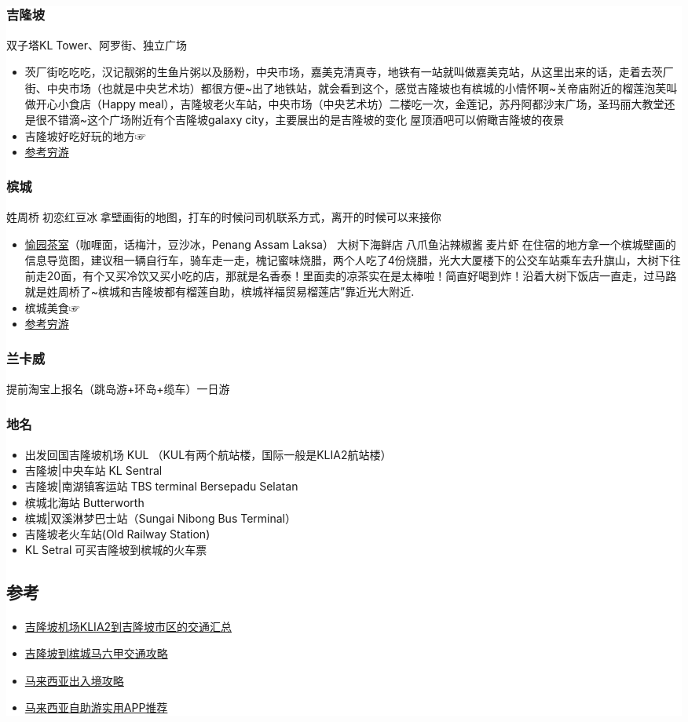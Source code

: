 ### 吉隆坡

双子塔KL Tower、阿罗街、独立广场

- 茨厂街吃吃吃，汉记靓粥的生鱼片粥以及肠粉，中央市场，嘉美克清真寺，地铁有一站就叫做嘉美克站，从这里出来的话，走着去茨厂街、中央市场（也就是中央艺术坊）都很方便~出了地铁站，就会看到这个，感觉吉隆坡也有槟城的小情怀啊~关帝庙附近的榴莲泡芙叫做开心小食店（Happy meal），吉隆坡老火车站，中央市场（中央艺术坊）二楼吃一次，金莲记，苏丹阿都沙末广场，圣玛丽大教堂还是很不错滴~这个广场附近有个吉隆坡galaxy city，主要展出的是吉隆坡的变化  屋顶酒吧可以俯瞰吉隆坡的夜景
- 吉隆坡好吃好玩的地方☞       
- [参考穷游](https://place.qyer.com/kuala-lumpur)

### 槟城 ###

姓周桥 初恋红豆冰 拿壁画街的地图，打车的时候问司机联系方式，离开的时候可以来接你

- [愉园茶室](https://place.qyer.com/poi/V2UJYVFjBzRTZ1I_/)（咖喱面，话梅汁，豆沙冰，Penang Assam Laksa）  大树下海鲜店 八爪鱼沾辣椒酱  麦片虾  在住宿的地方拿一个槟城壁画的信息导览图，建议租一辆自行车，骑车走一走，槐记蜜味烧腊，两个人吃了4份烧腊，光大大厦楼下的公交车站乘车去升旗山，大树下往前走20面，有个又买冷饮又买小吃的店，那就是名香泰！里面卖的凉茶实在是太棒啦！简直好喝到炸！沿着大树下饭店一直走，过马路就是姓周桥了~槟城和吉隆坡都有榴莲自助，槟城祥福贸易榴莲店”靠近光大附近.
- 槟城美食☞          
- [参考穷游](https://place.qyer.com/penang/food/)

###  兰卡威 ###

提前淘宝上报名（跳岛游+环岛+缆车）一日游 

### 地名

- 出发回国吉隆坡机场  KUL  （KUL有两个航站楼，国际一般是KLIA2航站楼）
- 吉隆坡|中央车站  KL Sentral
- 吉隆坡|南湖镇客运站  TBS terminal Bersepadu Selatan 
- 槟城北海站   Butterworth
- 槟城|双溪淋梦巴士站（Sungai Nibong Bus Terminal）
- 吉隆坡老火车站(Old Railway Station)
- KL Setral 可买吉隆坡到槟城的火车票

## 参考 ##

- [吉隆坡机场KLIA2到吉隆坡市区的交通汇总](https://bbs.qyer.com/thread-2748434-1.html)

- [吉隆坡到槟城马六甲交通攻略](http://wenzhang.16fan.com/a/543612.html)

- [马来西亚出入境攻略](http://wenzhang.16fan.com/a/485460.html)

- [马来西亚自助游实用APP推荐](http://wenzhang.16fan.com/a/504034.html)
